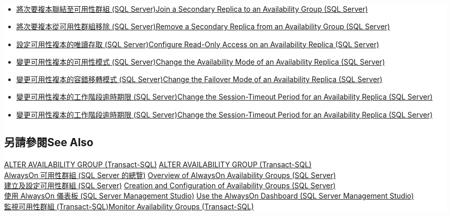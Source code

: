 -   [<span data-ttu-id="e7694-165">將次要複本聯結至可用性群組 &#40;SQL Server&#41;</span><span class="sxs-lookup"><span data-stu-id="e7694-165">Join a Secondary Replica to an Availability Group &#40;SQL Server&#41;</span></span>](join-a-secondary-replica-to-an-availability-group-sql-server.md)  
  
-   [<span data-ttu-id="e7694-166">將次要複本從可用性群組移除 &#40;SQL Server&#41;</span><span class="sxs-lookup"><span data-stu-id="e7694-166">Remove a Secondary Replica from an Availability Group &#40;SQL Server&#41;</span></span>](remove-a-secondary-replica-from-an-availability-group-sql-server.md)  
  
-   [<span data-ttu-id="e7694-167">設定可用性複本的唯讀存取 &#40;SQL Server&#41;</span><span class="sxs-lookup"><span data-stu-id="e7694-167">Configure Read-Only Access on an Availability Replica &#40;SQL Server&#41;</span></span>](configure-read-only-access-on-an-availability-replica-sql-server.md)  
  
-   [<span data-ttu-id="e7694-168">變更可用性複本的可用性模式 &#40;SQL Server&#41;</span><span class="sxs-lookup"><span data-stu-id="e7694-168">Change the Availability Mode of an Availability Replica &#40;SQL Server&#41;</span></span>](change-the-availability-mode-of-an-availability-replica-sql-server.md)  
  
-   [<span data-ttu-id="e7694-169">變更可用性複本的容錯移轉模式 &#40;SQL Server&#41;</span><span class="sxs-lookup"><span data-stu-id="e7694-169">Change the Failover Mode of an Availability Replica &#40;SQL Server&#41;</span></span>](change-the-failover-mode-of-an-availability-replica-sql-server.md)  
  
-   [<span data-ttu-id="e7694-170">變更可用性複本的工作階段逾時期限 &#40;SQL Server&#41;</span><span class="sxs-lookup"><span data-stu-id="e7694-170">Change the Session-Timeout Period for an Availability Replica &#40;SQL Server&#41;</span></span>](change-the-session-timeout-period-for-an-availability-replica-sql-server.md)  
  
-   [<span data-ttu-id="e7694-171">變更可用性複本的工作階段逾時期限 &#40;SQL Server&#41;</span><span class="sxs-lookup"><span data-stu-id="e7694-171">Change the Session-Timeout Period for an Availability Replica &#40;SQL Server&#41;</span></span>](change-the-session-timeout-period-for-an-availability-replica-sql-server.md)  
  
## <a name="see-also"></a><span data-ttu-id="e7694-172">另請參閱</span><span class="sxs-lookup"><span data-stu-id="e7694-172">See Also</span></span>  
 <span data-ttu-id="e7694-173">[ALTER AVAILABILITY GROUP &#40;Transact-SQL&#41;](/sql/t-sql/statements/alter-availability-group-transact-sql) </span><span class="sxs-lookup"><span data-stu-id="e7694-173">[ALTER AVAILABILITY GROUP &#40;Transact-SQL&#41;](/sql/t-sql/statements/alter-availability-group-transact-sql) </span></span>  
 <span data-ttu-id="e7694-174">[AlwaysOn 可用性群組 &#40;SQL Server 的總覽&#41;](overview-of-always-on-availability-groups-sql-server.md) </span><span class="sxs-lookup"><span data-stu-id="e7694-174">[Overview of AlwaysOn Availability Groups &#40;SQL Server&#41;](overview-of-always-on-availability-groups-sql-server.md) </span></span>  
 <span data-ttu-id="e7694-175">[建立及設定可用性群組 &#40;SQL Server&#41;](creation-and-configuration-of-availability-groups-sql-server.md) </span><span class="sxs-lookup"><span data-stu-id="e7694-175">[Creation and Configuration of Availability Groups &#40;SQL Server&#41;](creation-and-configuration-of-availability-groups-sql-server.md) </span></span>  
 <span data-ttu-id="e7694-176">[使用 AlwaysOn 儀表板 &#40;SQL Server Management Studio&#41;](use-the-always-on-dashboard-sql-server-management-studio.md) </span><span class="sxs-lookup"><span data-stu-id="e7694-176">[Use the AlwaysOn Dashboard &#40;SQL Server Management Studio&#41;](use-the-always-on-dashboard-sql-server-management-studio.md) </span></span>  
 [<span data-ttu-id="e7694-177">監視可用性群組 &#40;Transact-SQL&#41;</span><span class="sxs-lookup"><span data-stu-id="e7694-177">Monitor Availability Groups &#40;Transact-SQL&#41;</span></span>](monitor-availability-groups-transact-sql.md)  
  
  
